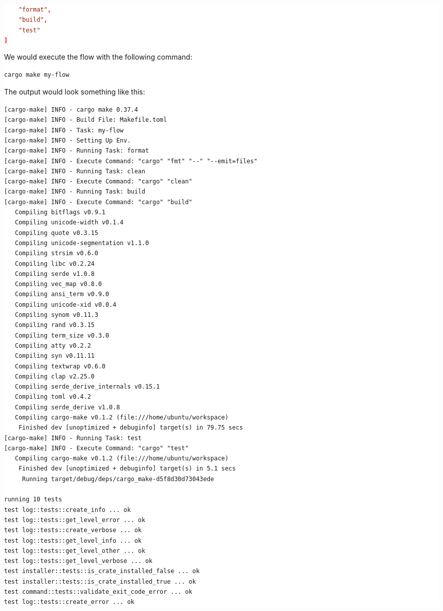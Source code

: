 ```toml
    "format",
    "build",
    "test"
]
```

We would execute the flow with the following command:

```sh
cargo make my-flow
```

The output would look something like this:

```console
[cargo-make] INFO - cargo make 0.37.4
[cargo-make] INFO - Build File: Makefile.toml
[cargo-make] INFO - Task: my-flow
[cargo-make] INFO - Setting Up Env.
[cargo-make] INFO - Running Task: format
[cargo-make] INFO - Execute Command: "cargo" "fmt" "--" "--emit=files"
[cargo-make] INFO - Running Task: clean
[cargo-make] INFO - Execute Command: "cargo" "clean"
[cargo-make] INFO - Running Task: build
[cargo-make] INFO - Execute Command: "cargo" "build"
   Compiling bitflags v0.9.1
   Compiling unicode-width v0.1.4
   Compiling quote v0.3.15
   Compiling unicode-segmentation v1.1.0
   Compiling strsim v0.6.0
   Compiling libc v0.2.24
   Compiling serde v1.0.8
   Compiling vec_map v0.8.0
   Compiling ansi_term v0.9.0
   Compiling unicode-xid v0.0.4
   Compiling synom v0.11.3
   Compiling rand v0.3.15
   Compiling term_size v0.3.0
   Compiling atty v0.2.2
   Compiling syn v0.11.11
   Compiling textwrap v0.6.0
   Compiling clap v2.25.0
   Compiling serde_derive_internals v0.15.1
   Compiling toml v0.4.2
   Compiling serde_derive v1.0.8
   Compiling cargo-make v0.1.2 (file:///home/ubuntu/workspace)
    Finished dev [unoptimized + debuginfo] target(s) in 79.75 secs
[cargo-make] INFO - Running Task: test
[cargo-make] INFO - Execute Command: "cargo" "test"
   Compiling cargo-make v0.1.2 (file:///home/ubuntu/workspace)
    Finished dev [unoptimized + debuginfo] target(s) in 5.1 secs
     Running target/debug/deps/cargo_make-d5f8d30d73043ede

running 10 tests
test log::tests::create_info ... ok
test log::tests::get_level_error ... ok
test log::tests::create_verbose ... ok
test log::tests::get_level_info ... ok
test log::tests::get_level_other ... ok
test log::tests::get_level_verbose ... ok
test installer::tests::is_crate_installed_false ... ok
test installer::tests::is_crate_installed_true ... ok
test command::tests::validate_exit_code_error ... ok
test log::tests::create_error ... ok

```